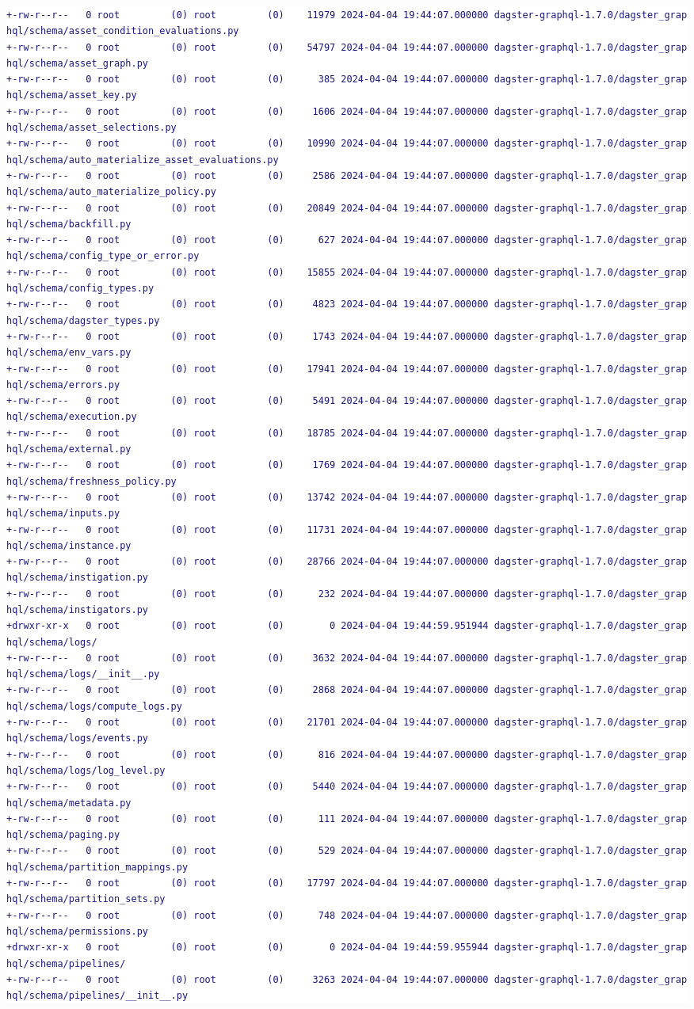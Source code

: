 ```diff
+-rw-r--r--   0 root         (0) root         (0)    11979 2024-04-04 19:44:07.000000 dagster-graphql-1.7.0/dagster_graphql/schema/asset_condition_evaluations.py
+-rw-r--r--   0 root         (0) root         (0)    54797 2024-04-04 19:44:07.000000 dagster-graphql-1.7.0/dagster_graphql/schema/asset_graph.py
+-rw-r--r--   0 root         (0) root         (0)      385 2024-04-04 19:44:07.000000 dagster-graphql-1.7.0/dagster_graphql/schema/asset_key.py
+-rw-r--r--   0 root         (0) root         (0)     1606 2024-04-04 19:44:07.000000 dagster-graphql-1.7.0/dagster_graphql/schema/asset_selections.py
+-rw-r--r--   0 root         (0) root         (0)    10990 2024-04-04 19:44:07.000000 dagster-graphql-1.7.0/dagster_graphql/schema/auto_materialize_asset_evaluations.py
+-rw-r--r--   0 root         (0) root         (0)     2586 2024-04-04 19:44:07.000000 dagster-graphql-1.7.0/dagster_graphql/schema/auto_materialize_policy.py
+-rw-r--r--   0 root         (0) root         (0)    20849 2024-04-04 19:44:07.000000 dagster-graphql-1.7.0/dagster_graphql/schema/backfill.py
+-rw-r--r--   0 root         (0) root         (0)      627 2024-04-04 19:44:07.000000 dagster-graphql-1.7.0/dagster_graphql/schema/config_type_or_error.py
+-rw-r--r--   0 root         (0) root         (0)    15855 2024-04-04 19:44:07.000000 dagster-graphql-1.7.0/dagster_graphql/schema/config_types.py
+-rw-r--r--   0 root         (0) root         (0)     4823 2024-04-04 19:44:07.000000 dagster-graphql-1.7.0/dagster_graphql/schema/dagster_types.py
+-rw-r--r--   0 root         (0) root         (0)     1743 2024-04-04 19:44:07.000000 dagster-graphql-1.7.0/dagster_graphql/schema/env_vars.py
+-rw-r--r--   0 root         (0) root         (0)    17941 2024-04-04 19:44:07.000000 dagster-graphql-1.7.0/dagster_graphql/schema/errors.py
+-rw-r--r--   0 root         (0) root         (0)     5491 2024-04-04 19:44:07.000000 dagster-graphql-1.7.0/dagster_graphql/schema/execution.py
+-rw-r--r--   0 root         (0) root         (0)    18785 2024-04-04 19:44:07.000000 dagster-graphql-1.7.0/dagster_graphql/schema/external.py
+-rw-r--r--   0 root         (0) root         (0)     1769 2024-04-04 19:44:07.000000 dagster-graphql-1.7.0/dagster_graphql/schema/freshness_policy.py
+-rw-r--r--   0 root         (0) root         (0)    13742 2024-04-04 19:44:07.000000 dagster-graphql-1.7.0/dagster_graphql/schema/inputs.py
+-rw-r--r--   0 root         (0) root         (0)    11731 2024-04-04 19:44:07.000000 dagster-graphql-1.7.0/dagster_graphql/schema/instance.py
+-rw-r--r--   0 root         (0) root         (0)    28766 2024-04-04 19:44:07.000000 dagster-graphql-1.7.0/dagster_graphql/schema/instigation.py
+-rw-r--r--   0 root         (0) root         (0)      232 2024-04-04 19:44:07.000000 dagster-graphql-1.7.0/dagster_graphql/schema/instigators.py
+drwxr-xr-x   0 root         (0) root         (0)        0 2024-04-04 19:44:59.951944 dagster-graphql-1.7.0/dagster_graphql/schema/logs/
+-rw-r--r--   0 root         (0) root         (0)     3632 2024-04-04 19:44:07.000000 dagster-graphql-1.7.0/dagster_graphql/schema/logs/__init__.py
+-rw-r--r--   0 root         (0) root         (0)     2868 2024-04-04 19:44:07.000000 dagster-graphql-1.7.0/dagster_graphql/schema/logs/compute_logs.py
+-rw-r--r--   0 root         (0) root         (0)    21701 2024-04-04 19:44:07.000000 dagster-graphql-1.7.0/dagster_graphql/schema/logs/events.py
+-rw-r--r--   0 root         (0) root         (0)      816 2024-04-04 19:44:07.000000 dagster-graphql-1.7.0/dagster_graphql/schema/logs/log_level.py
+-rw-r--r--   0 root         (0) root         (0)     5440 2024-04-04 19:44:07.000000 dagster-graphql-1.7.0/dagster_graphql/schema/metadata.py
+-rw-r--r--   0 root         (0) root         (0)      111 2024-04-04 19:44:07.000000 dagster-graphql-1.7.0/dagster_graphql/schema/paging.py
+-rw-r--r--   0 root         (0) root         (0)      529 2024-04-04 19:44:07.000000 dagster-graphql-1.7.0/dagster_graphql/schema/partition_mappings.py
+-rw-r--r--   0 root         (0) root         (0)    17797 2024-04-04 19:44:07.000000 dagster-graphql-1.7.0/dagster_graphql/schema/partition_sets.py
+-rw-r--r--   0 root         (0) root         (0)      748 2024-04-04 19:44:07.000000 dagster-graphql-1.7.0/dagster_graphql/schema/permissions.py
+drwxr-xr-x   0 root         (0) root         (0)        0 2024-04-04 19:44:59.955944 dagster-graphql-1.7.0/dagster_graphql/schema/pipelines/
+-rw-r--r--   0 root         (0) root         (0)     3263 2024-04-04 19:44:07.000000 dagster-graphql-1.7.0/dagster_graphql/schema/pipelines/__init__.py
```